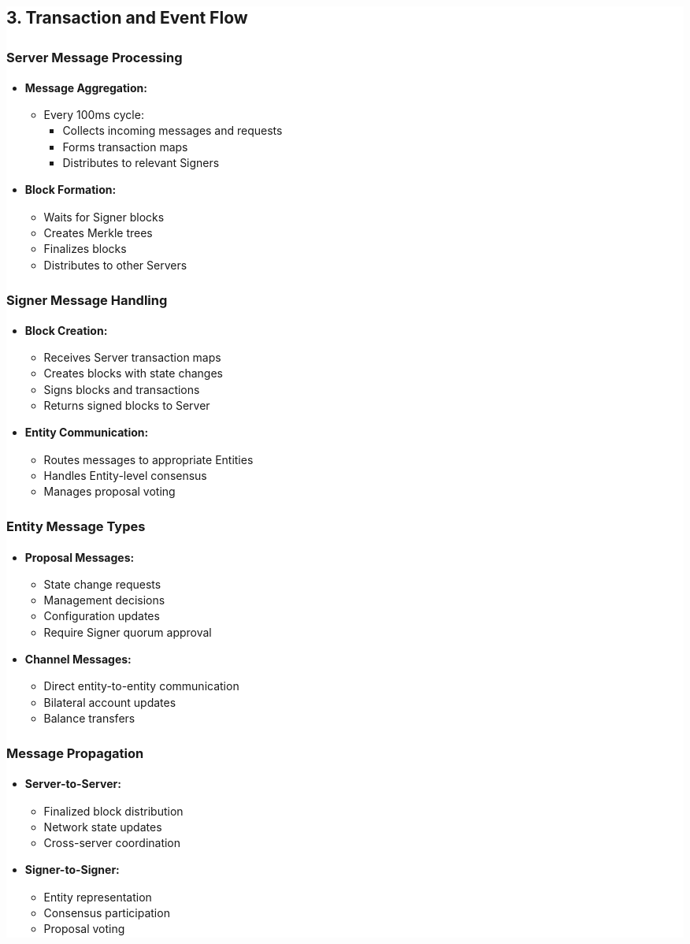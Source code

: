 ## 3. Transaction and Event Flow

### Server Message Processing

- **Message Aggregation:**
  - Every 100ms cycle:
    - Collects incoming messages and requests
    - Forms transaction maps
    - Distributes to relevant Signers

- **Block Formation:**
  - Waits for Signer blocks
  - Creates Merkle trees
  - Finalizes blocks
  - Distributes to other Servers

### Signer Message Handling

- **Block Creation:**
  - Receives Server transaction maps
  - Creates blocks with state changes
  - Signs blocks and transactions
  - Returns signed blocks to Server

- **Entity Communication:**
  - Routes messages to appropriate Entities
  - Handles Entity-level consensus
  - Manages proposal voting

### Entity Message Types

- **Proposal Messages:**
  - State change requests
  - Management decisions
  - Configuration updates
  - Require Signer quorum approval

- **Channel Messages:**
  - Direct entity-to-entity communication
  - Bilateral account updates
  - Balance transfers

### Message Propagation

- **Server-to-Server:**
  - Finalized block distribution
  - Network state updates
  - Cross-server coordination

- **Signer-to-Signer:**
  - Entity representation
  - Consensus participation
  - Proposal voting
